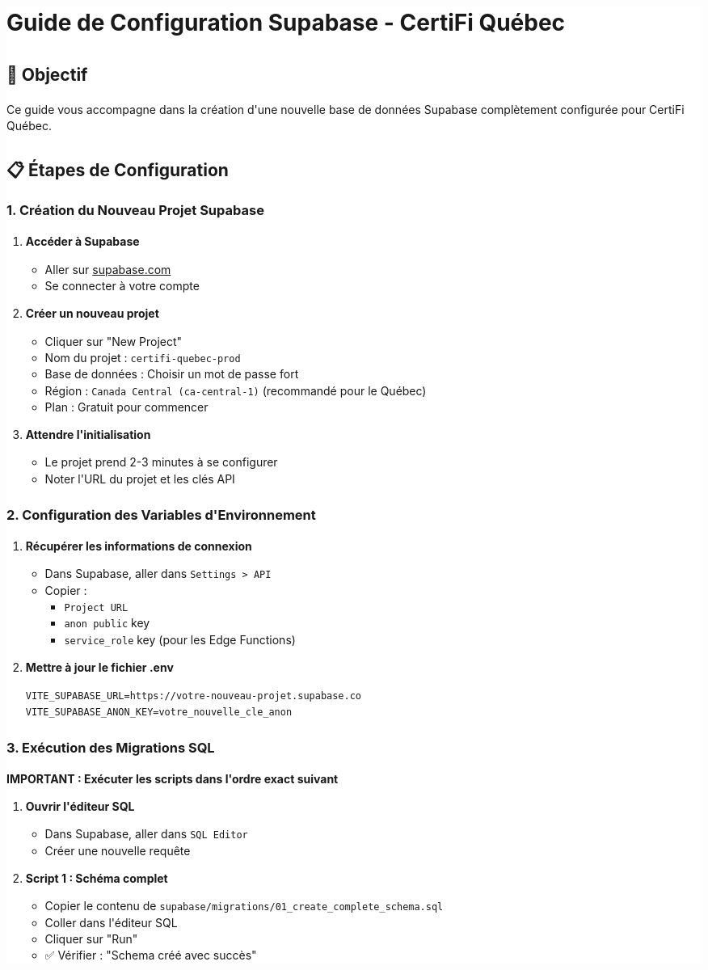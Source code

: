 # Guide de Configuration Supabase - CertiFi Québec

## 🎯 Objectif
Ce guide vous accompagne dans la création d'une nouvelle base de données Supabase complètement configurée pour CertiFi Québec.

## 📋 Étapes de Configuration

### 1. Création du Nouveau Projet Supabase

1. **Accéder à Supabase**
   - Aller sur [supabase.com](https://supabase.com)
   - Se connecter à votre compte

2. **Créer un nouveau projet**
   - Cliquer sur "New Project"
   - Nom du projet : `certifi-quebec-prod`
   - Base de données : Choisir un mot de passe fort
   - Région : `Canada Central (ca-central-1)` (recommandé pour le Québec)
   - Plan : Gratuit pour commencer

3. **Attendre l'initialisation**
   - Le projet prend 2-3 minutes à se configurer
   - Noter l'URL du projet et les clés API

### 2. Configuration des Variables d'Environnement

1. **Récupérer les informations de connexion**
   - Dans Supabase, aller dans `Settings > API`
   - Copier :
     - `Project URL`
     - `anon public` key
     - `service_role` key (pour les Edge Functions)

2. **Mettre à jour le fichier .env**
   ```env
   VITE_SUPABASE_URL=https://votre-nouveau-projet.supabase.co
   VITE_SUPABASE_ANON_KEY=votre_nouvelle_cle_anon
   ```

### 3. Exécution des Migrations SQL

**IMPORTANT : Exécuter les scripts dans l'ordre exact suivant**

1. **Ouvrir l'éditeur SQL**
   - Dans Supabase, aller dans `SQL Editor`
   - Créer une nouvelle requête

2. **Script 1 : Schéma complet**
   - Copier le contenu de `supabase/migrations/01_create_complete_schema.sql`
   - Coller dans l'éditeur SQL
   - Cliquer sur "Run"
   - ✅ Vérifier : "Schema créé avec succès"
